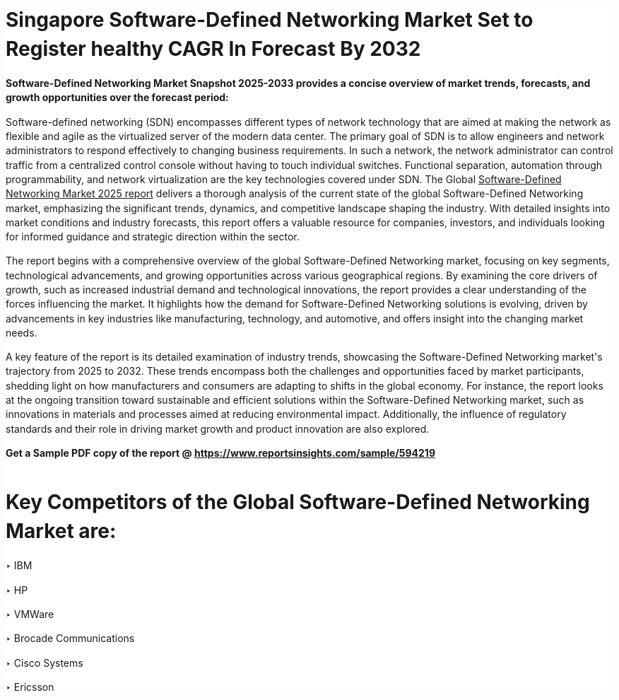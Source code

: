 # Singapore Software-Defined Networking Market Set to Register healthy CAGR In Forecast By 2032

<strong>Software-Defined Networking Market Snapshot 2025-2033 provides a concise overview of market trends, forecasts, and growth opportunities over the forecast period:</strong>

Software-defined networking (SDN) encompasses different types of network technology that are aimed at making the network as flexible and agile as the virtualized server of the modern data center. The primary goal of SDN is to allow engineers and network administrators to respond effectively to changing business requirements. In such a network, the network administrator can control traffic from a centralized control console without having to touch individual switches. Functional separation, automation through programmability, and network virtualization are the key technologies covered under SDN. The Global <a href=https://www.reportsinsights.com/sample/594219>Software-Defined Networking Market 2025 report</a> delivers a thorough analysis of the current state of the global Software-Defined Networking market, emphasizing the significant trends, dynamics, and competitive landscape shaping the industry. With detailed insights into market conditions and industry forecasts, this report offers a valuable resource for companies, investors, and individuals looking for informed guidance and strategic direction within the sector.

The report begins with a comprehensive overview of the global Software-Defined Networking market, focusing on key segments, technological advancements, and growing opportunities across various geographical regions. By examining the core drivers of growth, such as increased industrial demand and technological innovations, the report provides a clear understanding of the forces influencing the market. It highlights how the demand for Software-Defined Networking solutions is evolving, driven by advancements in key industries like manufacturing, technology, and automotive, and offers insight into the changing market needs.

A key feature of the report is its detailed examination of industry trends, showcasing the Software-Defined Networking market's trajectory from 2025 to 2032. These trends encompass both the challenges and opportunities faced by market participants, shedding light on how manufacturers and consumers are adapting to shifts in the global economy. For instance, the report looks at the ongoing transition toward sustainable and efficient solutions within the Software-Defined Networking market, such as innovations in materials and processes aimed at reducing environmental impact. Additionally, the influence of regulatory standards and their role in driving market growth and product innovation are also explored.

<strong>Get a Sample PDF copy of the report @ <a href=https://www.reportsinsights.com/sample/594219>https://www.reportsinsights.com/sample/594219</a></strong>

# <strong>Key Competitors of the Global Software-Defined Networking Market are:</strong>

‣ IBM

‣ HP

‣ VMWare

‣ Brocade Communications

‣ Cisco Systems

‣ Ericsson
